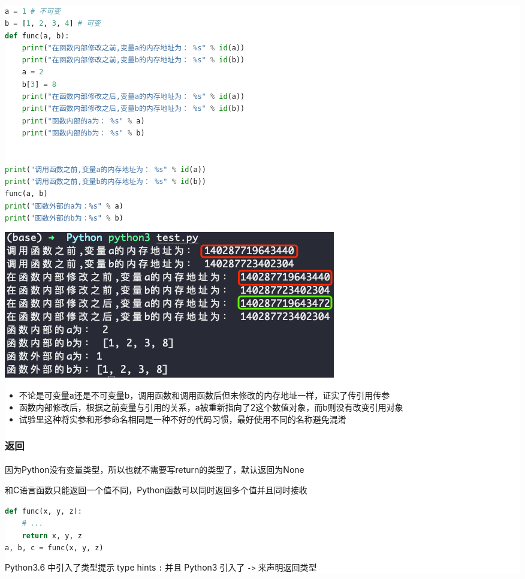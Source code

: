 ```python
a = 1 # 不可变
b = [1, 2, 3, 4] # 可变
def func(a, b):
    print("在函数内部修改之前,变量a的内存地址为： %s" % id(a))
    print("在函数内部修改之前,变量b的内存地址为： %s" % id(b))
    a = 2
    b[3] = 8
    print("在函数内部修改之后,变量a的内存地址为： %s" % id(a))
    print("在函数内部修改之后,变量b的内存地址为： %s" % id(b))
    print("函数内部的a为： %s" % a)
    print("函数内部的b为： %s" % b)


print("调用函数之前,变量a的内存地址为： %s" % id(a))
print("调用函数之前,变量b的内存地址为： %s" % id(b))
func(a, b)
print("函数外部的a为：%s" % a)
print("函数外部的b为：%s" % b)
```

<img src="传引用传参试验.png">

* 不论是可变量a还是不可变量b，调用函数和调用函数后但未修改的内存地址一样，证实了传引用传参
* 函数内部修改后，根据之前变量与引用的关系，a被重新指向了2这个数值对象，而b则没有改变引用对象
* 试验里这种将实参和形参命名相同是一种不好的代码习惯，最好使用不同的名称避免混淆

### 返回

因为Python没有变量类型，所以也就不需要写return的类型了，默认返回为None

和C语言函数只能返回一个值不同，Python函数可以同时返回多个值并且同时接收

```python
def func(x, y, z):
  	# ...
    return x, y, z
a, b, c = func(x, y, z)
```

Python3.6 中引入了类型提示 type hints `:` 并且 Python3 引入了 `->` 来声明返回类型

